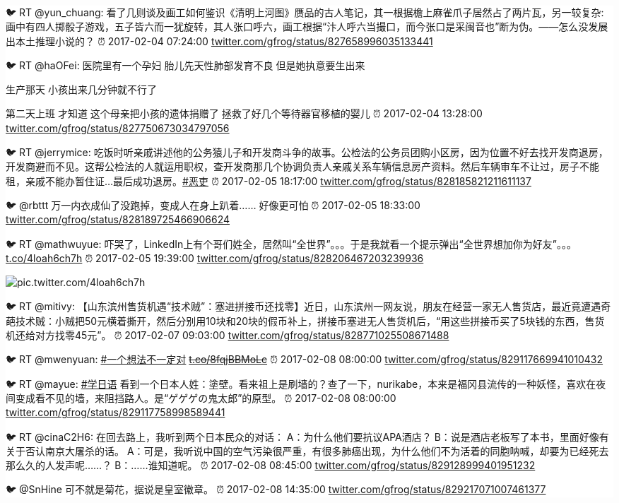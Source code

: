 🐦 RT @yun_chuang: 看了几则谈及画工如何鉴识《清明上河图》赝品的古人笔记，其一根据檐上麻雀爪子居然占了两片瓦，另一较复杂:画中有四人掷骰子游戏，五子皆六而一犹旋转，其人张口呼六，画工根据“汴人呼六当撮口，而今张口是采闽音也”断为伪。——怎么没发展出本土推理小说的？
⏰ 2017-02-04 07:24:00
[twitter.com/gfrog/status/827658996035133441](http://twitter.com/gfrog/status/827658996035133441)

🐦 RT @haOFei: 医院里有一个孕妇 胎儿先天性肺部发育不良 但是她执意要生出来

生产那天 小孩出来几分钟就不行了 

第二天上班 才知道 这个母亲把小孩的遗体捐赠了 拯救了好几个等待器官移植的婴儿
⏰ 2017-02-04 13:28:00
[twitter.com/gfrog/status/827750673034797056](http://twitter.com/gfrog/status/827750673034797056)

🐦 RT @jerrymice: 吃饭时听亲戚讲述他的公务猿儿子和开发商斗争的故事。公检法的公务员团购小区房，因为位置不好去找开发商退房，开发商避而不见。这帮公检法的人就运用职权，查开发商那几个协调负责人亲戚关系车辆信息房产资料。然后车辆审车不让过，房子不能租，亲戚不能办暂住证…最后成功退房。[#恶吏](https://twitter.com/hashtag/恶吏?src=hash)
⏰ 2017-02-05 18:17:00
[twitter.com/gfrog/status/828185821211611137](http://twitter.com/gfrog/status/828185821211611137)

🐦 @rbttt 万一内衣成仙了没跑掉，变成人在身上趴着…… 好像更可怕
⏰ 2017-02-05 18:33:00
[twitter.com/gfrog/status/828189725466906624](http://twitter.com/gfrog/status/828189725466906624)

🐦 RT @mathwuyue: 吓哭了，LinkedIn上有个哥们姓全，居然叫“全世界”。。。于是我就看一个提示弹出“全世界想加你为好友”。。。 [t.co/4loah6ch7h](https://twitter.com/mathwuyue/status/828189690134040577/photo/1)
⏰ 2017-02-05 19:39:00
[twitter.com/gfrog/status/828206467203239936](http://twitter.com/gfrog/status/828206467203239936)

![pic.twitter.com/4loah6ch7h](https://pbs.twimg.com/media/C35RiVPUEAAICaH.jpg)

🐦 RT @mitivy: 【山东滨州售货机遇“技术贼”：塞进拼接币还找零】近日，山东滨州一网友说，朋友在经营一家无人售货店，最近竟遭遇奇葩技术贼：小贼把50元横着撕开，然后分别用10块和20块的假币补上，拼接币塞进无人售货机后，“用这些拼接币买了5块钱的东西，售货机还给对方找零45元”。
⏰ 2017-02-07 09:03:00
[twitter.com/gfrog/status/828771025508671488](http://twitter.com/gfrog/status/828771025508671488)

🐦 RT @mwenyuan: [#一个想法不一定对](https://twitter.com/hashtag/一个想法不一定对?src=hash) <s>[t.co/8fqjBBMoLc](https://t.co/8fqjBBMoLc)</s>
⏰ 2017-02-08 08:00:00
[twitter.com/gfrog/status/829117669941010432](http://twitter.com/gfrog/status/829117669941010432)

🐦 RT @mayue: [#学日语](https://twitter.com/hashtag/学日语?src=hash) 看到一个日本人姓：塗壁。看来祖上是刷墙的？查了一下，nurikabe，本来是福冈县流传的一种妖怪，喜欢在夜间变成看不见的墙，来阻挡路人。是“ゲゲゲの鬼太郎”的原型。
⏰ 2017-02-08 08:00:00
[twitter.com/gfrog/status/829117758998589441](http://twitter.com/gfrog/status/829117758998589441)

🐦 RT @cinaC2H6: 在回去路上，我听到两个日本民众的对话：
A：为什么他们要抗议APA酒店？
B：说是酒店老板写了本书，里面好像有关于否认南京大屠杀的话。
A：可是，我听说中国的空气污染很严重，有很多肺癌出现，为什么他们不为活着的同胞呐喊，却要为已经死去那么久的人发声呢……？
B：……谁知道呢。
⏰ 2017-02-08 08:45:00
[twitter.com/gfrog/status/829128999401951232](http://twitter.com/gfrog/status/829128999401951232)

🐦 @SnHine 可不就是菊花，据说是皇室徽章。
⏰ 2017-02-08 14:35:00
[twitter.com/gfrog/status/829217071007461377](http://twitter.com/gfrog/status/829217071007461377)
